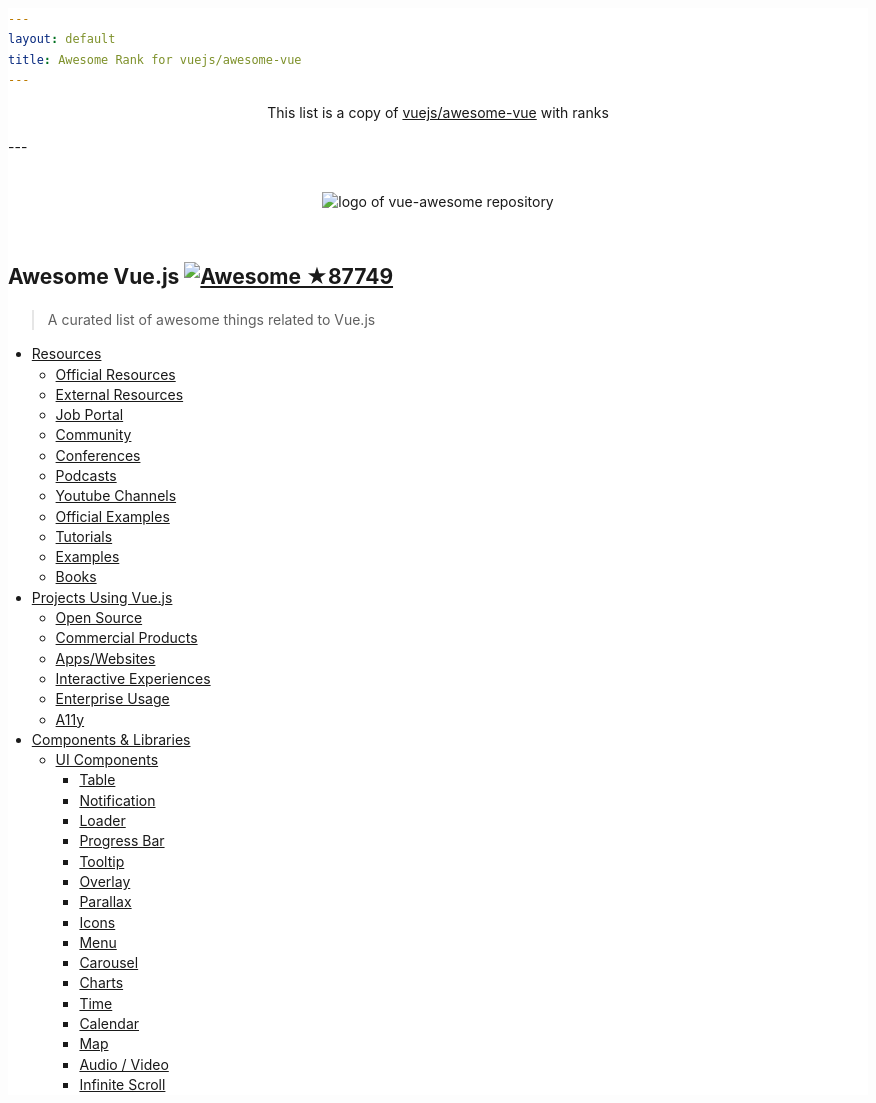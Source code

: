 ```yaml
---
layout: default
title: Awesome Rank for vuejs/awesome-vue
---
```


<p align="center">
	This list is a copy of <a href="https://github.com/vuejs/awesome-vue">vuejs/awesome-vue</a> with ranks
</p>
---
<p align="center">
  <br>
  <img width="400" src="./logo.svg" alt="logo of vue-awesome repository">
  <br>
  <br>
</p>

## Awesome Vue.js [![Awesome](https://cdn.rawgit.com/sindresorhus/awesome/d7305f38d29fed78fa85652e3a63e154dd8e8829/media/badge.svg) ★87749](https://github.com/sindresorhus/awesome)

> A curated list of awesome things related to Vue.js

- [Resources](#resources)
    - [Official Resources](#official-resources)
    - [External Resources](#external-resources)
    - [Job Portal](#job-portal)
    - [Community](#community)
    - [Conferences](#conferences)
    - [Podcasts](#podcasts)
    - [Youtube Channels](#youtube-channels)
    - [Official Examples](#official-examples)
    - [Tutorials](#tutorials)
    - [Examples](#examples)
    - [Books](#books)
- [Projects Using Vue.js](#projects-using-vuejs)
  - [Open Source](#open-source)
  - [Commercial Products](#commercial-products)
  - [Apps/Websites](#appswebsites)
  - [Interactive Experiences](#interactive-experiences)
  - [Enterprise Usage](#enterprise-usage)
  - [A11y](#a11y)
- [Components & Libraries](#components--libraries)
  - [UI Components](#ui-components)
    - [Table](#table)
    - [Notification](#notification)
    - [Loader](#loader)
    - [Progress Bar](#progress-bar)
    - [Tooltip](#tooltip)
    - [Overlay](#overlay)
    - [Parallax](#parallax)
    - [Icons](#icons)
    - [Menu](#menu)
    - [Carousel](#carousel)
    - [Charts](#charts)
    - [Time](#time)
    - [Calendar](#calendar)
    - [Map](#map)
    - [Audio / Video](#audio--video)
    - [Infinite Scroll](#infinite-scroll)